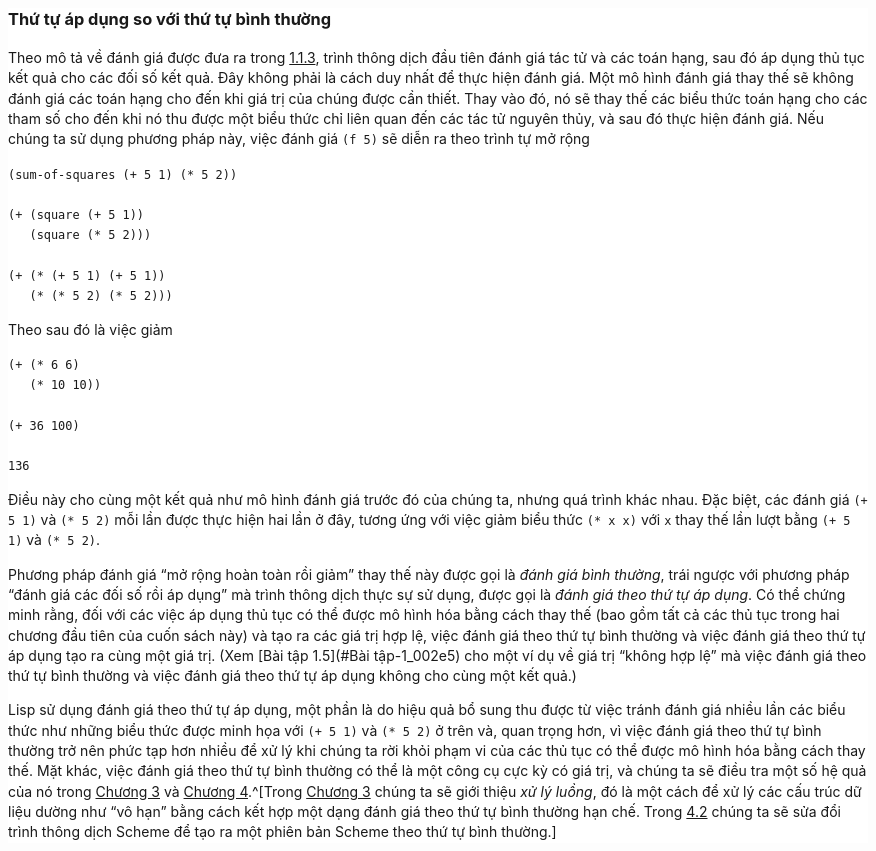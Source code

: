 
### Thứ tự áp dụng so với thứ tự bình thường

Theo mô tả về đánh giá được đưa ra trong [1.1.3](#g_t1_002e1_002e3), trình thông dịch đầu tiên đánh giá tác tử và các toán hạng, sau đó áp dụng thủ tục kết quả cho các đối số kết quả. Đây không phải là cách duy nhất để thực hiện đánh giá. Một mô hình đánh giá thay thế sẽ không đánh giá các toán hạng cho đến khi giá trị của chúng được cần thiết. Thay vào đó, nó sẽ thay thế các biểu thức toán hạng cho các tham số cho đến khi nó thu được một biểu thức chỉ liên quan đến các tác tử nguyên thủy, và sau đó thực hiện đánh giá. Nếu chúng ta sử dụng phương pháp này, việc đánh giá `(f 5)` sẽ diễn ra theo trình tự mở rộng

``` {.scheme}
(sum-of-squares (+ 5 1) (* 5 2))

(+ (square (+ 5 1)) 
   (square (* 5 2)))

(+ (* (+ 5 1) (+ 5 1)) 
   (* (* 5 2) (* 5 2)))
```

Theo sau đó là việc giảm

``` {.scheme}
(+ (* 6 6) 
   (* 10 10))

(+ 36 100)

136
```

Điều này cho cùng một kết quả như mô hình đánh giá trước đó của chúng ta, nhưng quá trình khác nhau. Đặc biệt, các đánh giá `(+ 5 1)` và `(* 5 2)` mỗi lần được thực hiện hai lần ở đây, tương ứng với việc giảm biểu thức `(* x x)` với `x` thay thế lần lượt bằng `(+ 5 1)` và `(* 5 2)`.

Phương pháp đánh giá “mở rộng hoàn toàn rồi giảm” thay thế này được gọi là *đánh giá bình thường*, trái ngược với phương pháp “đánh giá các đối số rồi áp dụng” mà trình thông dịch thực sự sử dụng, được gọi là *đánh giá theo thứ tự áp dụng*. Có thể chứng minh rằng, đối với các việc áp dụng thủ tục có thể được mô hình hóa bằng cách thay thế (bao gồm tất cả các thủ tục trong hai chương đầu tiên của cuốn sách này) và tạo ra các giá trị hợp lệ, việc đánh giá theo thứ tự bình thường và việc đánh giá theo thứ tự áp dụng tạo ra cùng một giá trị. (Xem [Bài tập 1.5](#Bài tập-1_002e5) cho một ví dụ về giá trị “không hợp lệ” mà việc đánh giá theo thứ tự bình thường và việc đánh giá theo thứ tự áp dụng không cho cùng một kết quả.)

Lisp sử dụng đánh giá theo thứ tự áp dụng, một phần là do hiệu quả bổ sung thu được từ việc tránh đánh giá nhiều lần các biểu thức như những biểu thức được minh họa với `(+ 5 1)` và `(* 5 2)` ở trên và, quan trọng hơn, vì việc đánh giá theo thứ tự bình thường trở nên phức tạp hơn nhiều để xử lý khi chúng ta rời khỏi phạm vi của các thủ tục có thể được mô hình hóa bằng cách thay thế. Mặt khác, việc đánh giá theo thứ tự bình thường có thể là một công cụ cực kỳ có giá trị, và chúng ta sẽ điều tra một số hệ quả của nó trong [Chương 3](Chapter-3.xhtml#Chapter-3) và [Chương 4](Chapter-4.xhtml#Chapter-4).^[Trong [Chương 3](Chapter-3.xhtml#Chapter-3) chúng ta sẽ giới thiệu *xử lý luồng*, đó là một cách để xử lý các cấu trúc dữ liệu dường như “vô hạn” bằng cách kết hợp một dạng đánh giá theo thứ tự bình thường hạn chế. Trong [4.2](4_002e2.xhtml#g_t4_002e2) chúng ta sẽ sửa đổi trình thông dịch Scheme để tạo ra một phiên bản Scheme theo thứ tự bình thường.]
